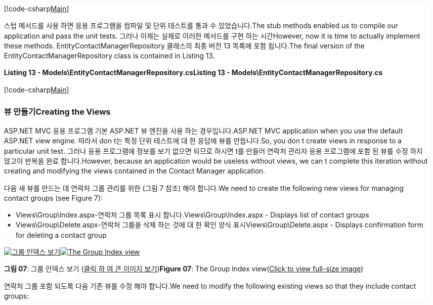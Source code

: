 [!code-csharp[Main](iteration-6-use-test-driven-development-cs/samples/sample15.cs)]

<span data-ttu-id="d8a0b-354">스텁 메서드를 사용 하면 응용 프로그램을 컴파일 및 단위 테스트를 통과 수 있었습니다.</span><span class="sxs-lookup"><span data-stu-id="d8a0b-354">The stub methods enabled us to compile our application and pass the unit tests.</span></span> <span data-ttu-id="d8a0b-355">그러나 이제는 실제로 이러한 메서드를 구현 하는 시간</span><span class="sxs-lookup"><span data-stu-id="d8a0b-355">However, now it is time to actually implement these methods.</span></span> <span data-ttu-id="d8a0b-356">EntityContactManagerRepository 클래스의 최종 버전 13 목록에 포함 됩니다.</span><span class="sxs-lookup"><span data-stu-id="d8a0b-356">The final version of the EntityContactManagerRepository class is contained in Listing 13.</span></span>

<span data-ttu-id="d8a0b-357">**Listing 13 - Models\EntityContactManagerRepository.cs**</span><span class="sxs-lookup"><span data-stu-id="d8a0b-357">**Listing 13 - Models\EntityContactManagerRepository.cs**</span></span>

[!code-csharp[Main](iteration-6-use-test-driven-development-cs/samples/sample16.cs)]

### <a name="creating-the-views"></a><span data-ttu-id="d8a0b-358">뷰 만들기</span><span class="sxs-lookup"><span data-stu-id="d8a0b-358">Creating the Views</span></span>

<span data-ttu-id="d8a0b-359">ASP.NET MVC 응용 프로그램 기본 ASP.NET 뷰 엔진을 사용 하는 경우입니다.</span><span class="sxs-lookup"><span data-stu-id="d8a0b-359">ASP.NET MVC application when you use the default ASP.NET view engine.</span></span> <span data-ttu-id="d8a0b-360">따라서 don t는 특정 단위 테스트에 대 한 응답에 뷰를 만듭니다.</span><span class="sxs-lookup"><span data-stu-id="d8a0b-360">So, you don t create views in response to a particular unit test.</span></span> <span data-ttu-id="d8a0b-361">그러나 응용 프로그램에 정보를 보기 없으면 되므로 하시면 t를 만들어 연락처 관리자 응용 프로그램에 포함 된 뷰를 수정 하지 않고이 반복을 완료 합니다.</span><span class="sxs-lookup"><span data-stu-id="d8a0b-361">However, because an application would be useless without views, we can t complete this iteration without creating and modifying the views contained in the Contact Manager application.</span></span>

<span data-ttu-id="d8a0b-362">다음 새 뷰를 만드는 데 연락처 그룹 관리를 위한 (그림 7 참조) 해야 합니다.</span><span class="sxs-lookup"><span data-stu-id="d8a0b-362">We need to create the following new views for managing contact groups (see Figure 7):</span></span>

- <span data-ttu-id="d8a0b-363">Views\Group\Index.aspx-연락처 그룹 목록 표시 합니다.</span><span class="sxs-lookup"><span data-stu-id="d8a0b-363">Views\Group\Index.aspx - Displays list of contact groups</span></span>
- <span data-ttu-id="d8a0b-364">Views\Group\Delete.aspx-연락처 그룹을 삭제 하는 것에 대 한 확인 양식 표시</span><span class="sxs-lookup"><span data-stu-id="d8a0b-364">Views\Group\Delete.aspx - Displays confirmation form for deleting a contact group</span></span>


<span data-ttu-id="d8a0b-365">[![그룹 인덱스 보기](iteration-6-use-test-driven-development-cs/_static/image7.jpg)](iteration-6-use-test-driven-development-cs/_static/image13.png)</span><span class="sxs-lookup"><span data-stu-id="d8a0b-365">[![The Group Index view](iteration-6-use-test-driven-development-cs/_static/image7.jpg)](iteration-6-use-test-driven-development-cs/_static/image13.png)</span></span>

<span data-ttu-id="d8a0b-366">**그림 07**: 그룹 인덱스 보기 ([클릭 하 여 큰 이미지 보기](iteration-6-use-test-driven-development-cs/_static/image14.png))</span><span class="sxs-lookup"><span data-stu-id="d8a0b-366">**Figure 07**: The Group Index view([Click to view full-size image](iteration-6-use-test-driven-development-cs/_static/image14.png))</span></span>


<span data-ttu-id="d8a0b-367">연락처 그룹 포함 되도록 다음 기존 뷰를 수정 해야 합니다.</span><span class="sxs-lookup"><span data-stu-id="d8a0b-367">We need to modify the following existing views so that they include contact groups:</span></span>

